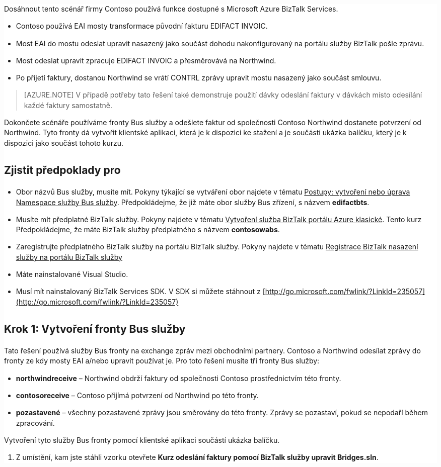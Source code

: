 Dosáhnout tento scénář firmy Contoso používá funkce dostupné s Microsoft Azure BizTalk Services.

*   Contoso používá EAI mosty transformace původní fakturu EDIFACT INVOIC.

*   Most EAI do mostu odeslat upravit nasazený jako součást dohodu nakonfigurovaný na portálu služby BizTalk pošle zprávu.

*   Most odeslat upravit zpracuje EDIFACT INVOIC a přesměrovává na Northwind.

*   Po přijetí faktury, dostanou Northwind se vrátí CONTRL zprávy upravit mostu nasazený jako součást smlouvu.  

> [AZURE.NOTE] V případě potřeby tato řešení také demonstruje použití dávky odeslání faktury v dávkách místo odesílání každé faktury samostatně.  

Dokončete scénáře používáme fronty Bus služby a odešlete faktur od společnosti Contoso Northwind dostanete potvrzení od Northwind. Tyto fronty dá vytvořit klientské aplikaci, která je k dispozici ke stažení a je součástí ukázka balíčku, který je k dispozici jako součást tohoto kurzu.  

## <a name="prerequisites"></a>Zjistit předpoklady pro

*   Obor názvů Bus služby, musíte mít. Pokyny týkající se vytváření obor najdete v tématu [Postupy: vytvoření nebo úprava Namespace služby Bus služby](https://msdn.microsoft.com/library/azure/hh674478.aspx). Předpokládejme, že již máte obor služby Bus zřízení, s názvem **edifactbts**.

*   Musíte mít předplatné BizTalk služby. Pokyny najdete v tématu [Vytvoření služba BizTalk portálu Azure klasické](http://go.microsoft.com/fwlink/?LinkID=302280). Tento kurz Předpokládejme, že máte BizTalk služby předplatného s názvem **contosowabs**.

*   Zaregistrujte předplatného BizTalk služby na portálu BizTalk služby. Pokyny najdete v tématu [Registrace BizTalk nasazení služby na portálu BizTalk služby](https://msdn.microsoft.com/library/hh689837.aspx)

*   Máte nainstalované Visual Studio.

*   Musí mít nainstalovaný BizTalk Services SDK. V SDK si můžete stáhnout z [http://go.microsoft.com/fwlink/?LinkId=235057](http://go.microsoft.com/fwlink/?LinkId=235057)  

## <a name="step-1-create-the-service-bus-queues"></a>Krok 1: Vytvoření fronty Bus služby  
Tato řešení používá služby Bus fronty na exchange zpráv mezi obchodními partnery. Contoso a Northwind odesílat zprávy do fronty ze kdy mosty EAI a/nebo upravit používat je. Pro toto řešení musíte tři fronty Bus služby:

*   **northwindreceive** – Northwind obdrží faktury od společnosti Contoso prostřednictvím této fronty.

*   **contosoreceive** – Contoso přijímá potvrzení od Northwind po této fronty.

*   **pozastavené** – všechny pozastavené zprávy jsou směrovány do této fronty. Zprávy se pozastaví, pokud se nepodaří během zpracování.

Vytvoření tyto služby Bus fronty pomocí klientské aplikaci součástí ukázka balíčku.  

1.  Z umístění, kam jste stáhli vzorku otevřete **Kurz odeslání faktury pomocí BizTalk služby upravit Bridges.sln**.


[1]: ./media/biztalk-process-edifact-invoice/process-edifact-invoices-with-auzure-bts-1.PNG  
[2]: ./media/biztalk-process-edifact-invoice/process-edifact-invoices-with-auzure-bts-2.PNG  
[3]: ./media/biztalk-process-edifact-invoice/process-edifact-invoices-with-auzure-bts-3.PNG
[4]: ./media/biztalk-process-edifact-invoice/process-edifact-invoices-with-auzure-bts-4.PNG  
[5]: ./media/biztalk-process-edifact-invoice/process-edifact-invoices-with-auzure-bts-5.PNG  
[6]: ./media/biztalk-process-edifact-invoice/process-edifact-invoices-with-auzure-bts-6.PNG  
[7]: ./media/biztalk-process-edifact-invoice/process-edifact-invoices-with-auzure-bts-7.PNG  
[8]: ./media/biztalk-process-edifact-invoice/process-edifact-invoices-with-auzure-bts-8.PNG
[9]: ./media/biztalk-process-edifact-invoice/process-edifact-invoices-with-auzure-bts-9.PNG  
[10]: ./media/biztalk-process-edifact-invoice/process-edifact-invoices-with-auzure-bts-10.PNG  
[11]: ./media/biztalk-process-edifact-invoice/process-edifact-invoices-with-auzure-bts-11.PNG  
[12]: ./media/biztalk-process-edifact-invoice/process-edifact-invoices-with-auzure-bts-12.PNG  
[13]: ./media/biztalk-process-edifact-invoice/process-edifact-invoices-with-auzure-bts-13.PNG
[14]: ./media/biztalk-process-edifact-invoice/process-edifact-invoices-with-auzure-bts-14.PNG  
[15]: ./media/biztalk-process-edifact-invoice/process-edifact-invoices-with-auzure-bts-15.PNG  
[16]: ./media/biztalk-process-edifact-invoice/process-edifact-invoices-with-auzure-bts-16.PNG  
[17]: ./media/biztalk-process-edifact-invoice/process-edifact-invoices-with-auzure-bts-17.PNG  
[18]: ./media/biztalk-process-edifact-invoice/process-edifact-invoices-with-auzure-bts-18.PNG